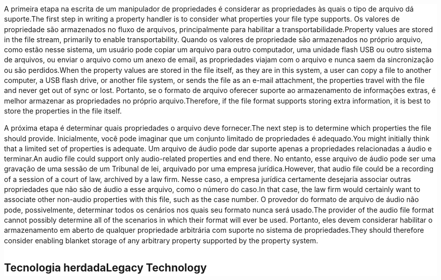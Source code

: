 <span data-ttu-id="71256-137">A primeira etapa na escrita de um manipulador de propriedades é considerar as propriedades às quais o tipo de arquivo dá suporte.</span><span class="sxs-lookup"><span data-stu-id="71256-137">The first step in writing a property handler is to consider what properties your file type supports.</span></span> <span data-ttu-id="71256-138">Os valores de propriedade são armazenados no fluxo de arquivos, principalmente para habilitar a transportabilidade.</span><span class="sxs-lookup"><span data-stu-id="71256-138">Property values are stored in the file stream, primarily to enable transportability.</span></span> <span data-ttu-id="71256-139">Quando os valores de propriedade são armazenados no próprio arquivo, como estão nesse sistema, um usuário pode copiar um arquivo para outro computador, uma unidade flash USB ou outro sistema de arquivos, ou enviar o arquivo como um anexo de email, as propriedades viajam com o arquivo e nunca saem da sincronização ou são perdidos.</span><span class="sxs-lookup"><span data-stu-id="71256-139">When the property values are stored in the file itself, as they are in this system, a user can copy a file to another computer, a USB flash drive, or another file system, or sends the file as an e-mail attachment, the properties travel with the file and never get out of sync or lost.</span></span> <span data-ttu-id="71256-140">Portanto, se o formato de arquivo oferecer suporte ao armazenamento de informações extras, é melhor armazenar as propriedades no próprio arquivo.</span><span class="sxs-lookup"><span data-stu-id="71256-140">Therefore, if the file format supports storing extra information, it is best to store the properties in the file itself.</span></span>

<span data-ttu-id="71256-141">A próxima etapa é determinar quais propriedades o arquivo deve fornecer.</span><span class="sxs-lookup"><span data-stu-id="71256-141">The next step is to determine which properties the file should provide.</span></span> <span data-ttu-id="71256-142">Inicialmente, você pode imaginar que um conjunto limitado de propriedades é adequado.</span><span class="sxs-lookup"><span data-stu-id="71256-142">You might initially think that a limited set of properties is adequate.</span></span> <span data-ttu-id="71256-143">Um arquivo de áudio pode dar suporte apenas a propriedades relacionadas a áudio e terminar.</span><span class="sxs-lookup"><span data-stu-id="71256-143">An audio file could support only audio-related properties and end there.</span></span> <span data-ttu-id="71256-144">No entanto, esse arquivo de áudio pode ser uma gravação de uma sessão de um Tribunal de lei, arquivado por uma empresa jurídica.</span><span class="sxs-lookup"><span data-stu-id="71256-144">However, that audio file could be a recording of a session of a court of law, archived by a law firm.</span></span> <span data-ttu-id="71256-145">Nesse caso, a empresa jurídica certamente desejaria associar outras propriedades que não são de áudio a esse arquivo, como o número do caso.</span><span class="sxs-lookup"><span data-stu-id="71256-145">In that case, the law firm would certainly want to associate other non-audio properties with this file, such as the case number.</span></span> <span data-ttu-id="71256-146">O provedor do formato de arquivo de áudio não pode, possivelmente, determinar todos os cenários nos quais seu formato nunca será usado.</span><span class="sxs-lookup"><span data-stu-id="71256-146">The provider of the audio file format cannot possibly determine all of the scenarios in which their format will ever be used.</span></span> <span data-ttu-id="71256-147">Portanto, eles devem considerar habilitar o armazenamento em aberto de qualquer propriedade arbitrária com suporte no sistema de propriedades.</span><span class="sxs-lookup"><span data-stu-id="71256-147">They should therefore consider enabling blanket storage of any arbitrary property supported by the property system.</span></span>

## <a name="legacy-technology"></a><span data-ttu-id="71256-148">Tecnologia herdada</span><span class="sxs-lookup"><span data-stu-id="71256-148">Legacy Technology</span></span>
